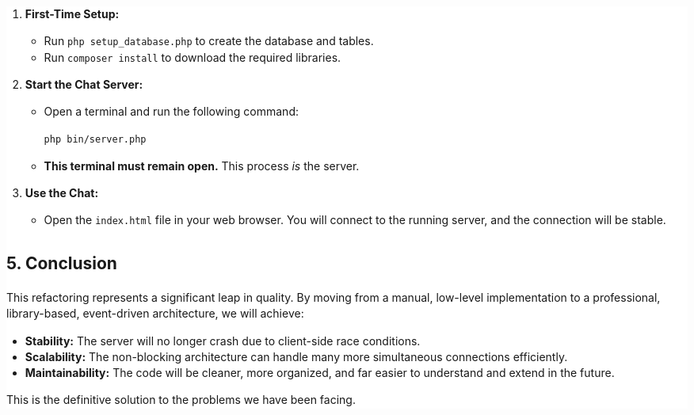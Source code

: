 1.  **First-Time Setup:**
    *   Run `php setup_database.php` to create the database and tables.
    *   Run `composer install` to download the required libraries.

2.  **Start the Chat Server:**
    *   Open a terminal and run the following command:
        ```bash
        php bin/server.php
        ```
    *   **This terminal must remain open.** This process *is* the server.

3.  **Use the Chat:**
    *   Open the `index.html` file in your web browser. You will connect to the running server, and the connection will be stable.

## 5. Conclusion

This refactoring represents a significant leap in quality. By moving from a manual, low-level implementation to a professional, library-based, event-driven architecture, we will achieve:

-   **Stability:** The server will no longer crash due to client-side race conditions.
-   **Scalability:** The non-blocking architecture can handle many more simultaneous connections efficiently.
-   **Maintainability:** The code will be cleaner, more organized, and far easier to understand and extend in the future.

This is the definitive solution to the problems we have been facing.
